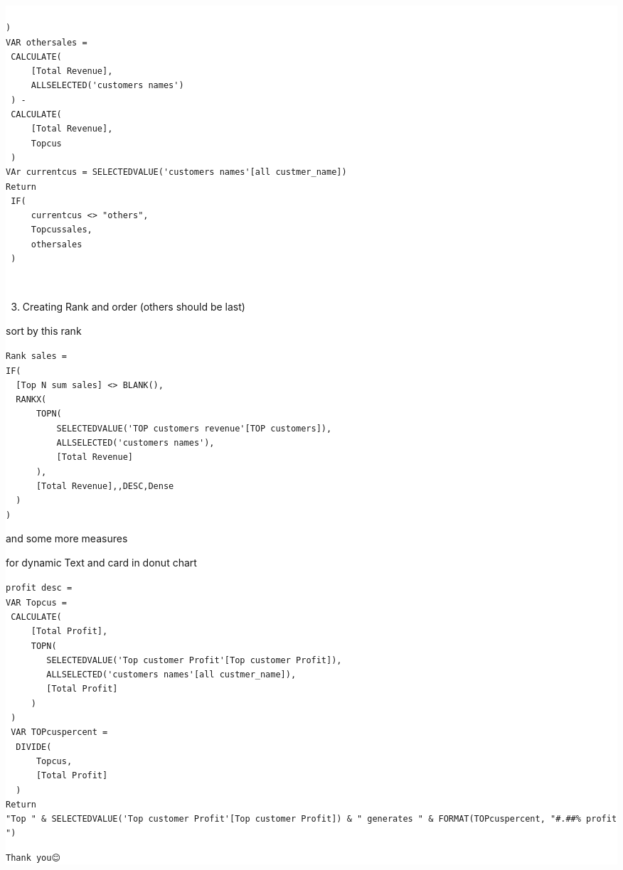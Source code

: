 ```
     
)
VAR othersales =
 CALCULATE(
     [Total Revenue],
     ALLSELECTED('customers names')
 ) - 
 CALCULATE(
     [Total Revenue],
     Topcus
 )
VAr currentcus = SELECTEDVALUE('customers names'[all custmer_name])
Return
 IF(
     currentcus <> "others",
     Topcussales,
     othersales
 )
 ```
 <br/>
 
 3) Creating Rank and order (others should be last) 
  
  sort by this rank
  ```
  Rank sales = 
IF(
    [Top N sum sales] <> BLANK(),
    RANKX(
        TOPN(
            SELECTEDVALUE('TOP customers revenue'[TOP customers]),
            ALLSELECTED('customers names'),
            [Total Revenue]
        ),
        [Total Revenue],,DESC,Dense
    )
)
```

and some more measures 

for dynamic Text and card in donut chart

```
profit desc = 
VAR Topcus = 
 CALCULATE(
     [Total Profit],
     TOPN(
        SELECTEDVALUE('Top customer Profit'[Top customer Profit]),
        ALLSELECTED('customers names'[all custmer_name]),
        [Total Profit]
     )
 )
 VAR TOPcuspercent =
  DIVIDE(
      Topcus, 
      [Total Profit]
  )
Return 
"Top " & SELECTEDVALUE('Top customer Profit'[Top customer Profit]) & " generates " & FORMAT(TOPcuspercent, "#.##% profit ")
```


`Thank you😊`



